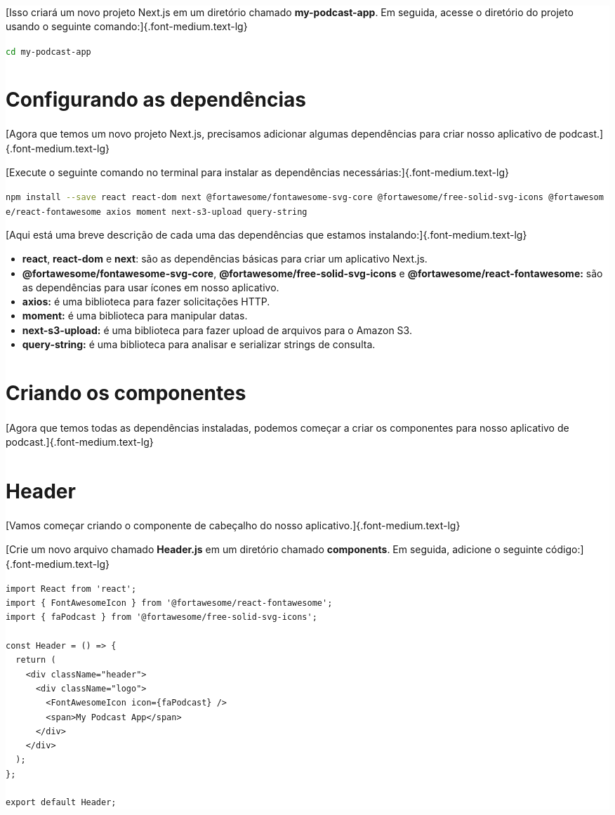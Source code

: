 [Isso criará um novo projeto Next.js em um diretório chamado **my-podcast-app**. Em seguida, acesse o diretório do projeto usando o seguinte comando:]{.font-medium.text-lg}

```bash
cd my-podcast-app
```

# Configurando as dependências

[Agora que temos um novo projeto Next.js, precisamos adicionar algumas dependências para criar nosso aplicativo de podcast.]{.font-medium.text-lg}

[Execute o seguinte comando no terminal para instalar as dependências necessárias:]{.font-medium.text-lg}

```bash
npm install --save react react-dom next @fortawesome/fontawesome-svg-core @fortawesome/free-solid-svg-icons @fortawesome/react-fontawesome axios moment next-s3-upload query-string
```

[Aqui está uma breve descrição de cada uma das dependências que estamos instalando:]{.font-medium.text-lg}

- **react**, **react-dom** e **next**: são as dependências básicas para criar um aplicativo Next.js.
- **@fortawesome/fontawesome-svg-core**, **@fortawesome/free-solid-svg-icons** e **@fortawesome/react-fontawesome:** são as dependências para usar ícones em nosso aplicativo.
- **axios:** é uma biblioteca para fazer solicitações HTTP.
- **moment:** é uma biblioteca para manipular datas.
- **next-s3-upload:** é uma biblioteca para fazer upload de arquivos para o Amazon S3.
- **query-string:** é uma biblioteca para analisar e serializar strings de consulta.

# Criando os componentes

[Agora que temos todas as dependências instaladas, podemos começar a criar os componentes para nosso aplicativo de podcast.]{.font-medium.text-lg}

# Header

[Vamos começar criando o componente de cabeçalho do nosso aplicativo.]{.font-medium.text-lg}

[Crie um novo arquivo chamado **Header.js** em um diretório chamado **components**. Em seguida, adicione o seguinte código:]{.font-medium.text-lg}

```tsx
import React from 'react';
import { FontAwesomeIcon } from '@fortawesome/react-fontawesome';
import { faPodcast } from '@fortawesome/free-solid-svg-icons';

const Header = () => {
  return (
    <div className="header">
      <div className="logo">
        <FontAwesomeIcon icon={faPodcast} />
        <span>My Podcast App</span>
      </div>
    </div>
  );
};

export default Header;
```
